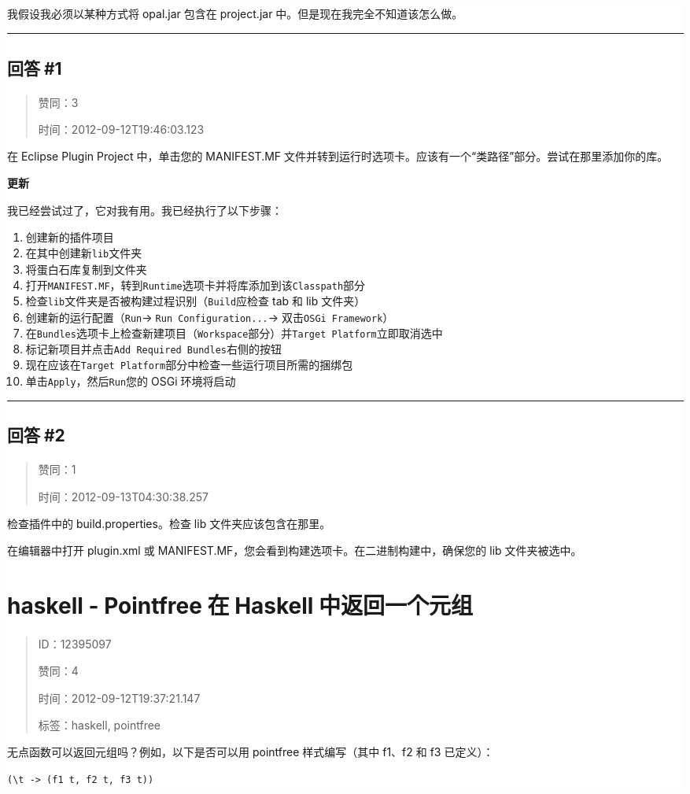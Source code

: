 我假设我必须以某种方式将 opal.jar 包含在 project.jar 中。但是现在我完全不知道该怎么做。

* * *

## 回答 #1

> 赞同：3
> 
> 时间：2012-09-12T19:46:03.123

在 Eclipse Plugin Project 中，单击您的 MANIFEST.MF 文件并转到运行时选项卡。应该有一个“类路径”部分。尝试在那里添加你的库。

**更新**

我已经尝试过了，它对我有用。我已经执行了以下步骤：

1.  创建新的插件项目
2.  在其中创建新`lib`文件夹
3.  将蛋白石库复制到文件夹
4.  打开`MANIFEST.MF`，转到`Runtime`选项卡并将库添加到该`Classpath`部分
5.  检查`lib`文件夹是否被构建过程识别（`Build`应检查 tab 和 lib 文件夹）
6.  创建新的运行配置（`Run`-> `Run Configuration...`-> 双击`OSGi Framework`）
7.  在`Bundles`选项卡上检查新建项目（`Workspace`部分）并`Target Platform`立即取消选中
8.  标记新项目并点击`Add Required Bundles`右侧的按钮
9.  现在应该在`Target Platform`部分中检查一些运行项目所需的捆绑包
10.  单击`Apply`，然后`Run`您的 OSGi 环境将启动

* * *

## 回答 #2

> 赞同：1
> 
> 时间：2012-09-13T04:30:38.257

检查插件中的 build.properties。检查 lib 文件夹应该包含在那里。

在编辑器中打开 plugin.xml 或 MANIFEST.MF，您会看到构建选项卡。在二进制构建中，确保您的 lib 文件夹被选中。

# haskell - Pointfree 在 Haskell 中返回一个元组

> ID：12395097
> 
> 赞同：4
> 
> 时间：2012-09-12T19:37:21.147
> 
> 标签：haskell, pointfree

无点函数可以返回元组吗？例如，以下是否可以用 pointfree 样式编写（其中 f1、f2 和 f3 已定义）：

```
(\t -> (f1 t, f2 t, f3 t)) 
```
